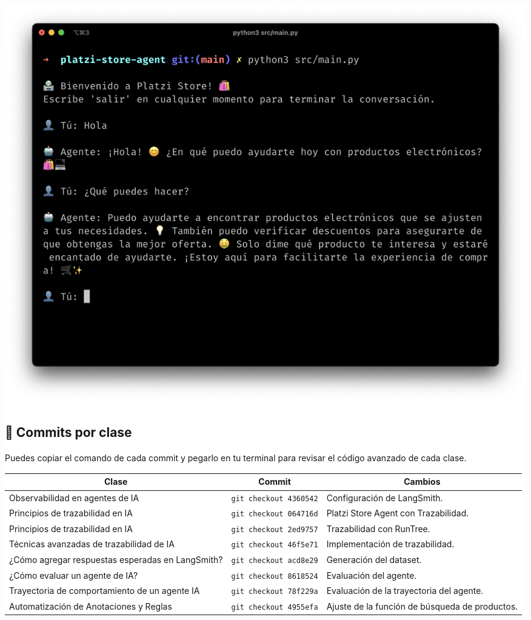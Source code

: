 ![Platzi Store Agent con Chat](./.github/terminal_preview.png)

## 🎄 Commits por clase

Puedes copiar el comando de cada commit y pegarlo en tu terminal para revisar el código avanzado de cada clase.

| Clase                                            | Commit                 | Cambios                                        |
| ------------------------------------------------ | ---------------------- | ---------------------------------------------- |
| Observabilidad en agentes de IA                  | `git checkout 4360542` | Configuración de LangSmith.                    |
| Principios de trazabilidad en IA                 | `git checkout 064716d` | Platzi Store Agent con Trazabilidad.           |
| Principios de trazabilidad en IA                 | `git checkout 2ed9757` | Trazabilidad con RunTree.                      |
| Técnicas avanzadas de trazabilidad de IA         | `git checkout 46f5e71` | Implementación de trazabilidad.                |
| ¿Cómo agregar respuestas esperadas en LangSmith? | `git checkout acd8e29` | Generación del dataset.                        |
| ¿Cómo evaluar un agente de IA?                   | `git checkout 8618524` | Evaluación del agente.                         |
| Trayectoria de comportamiento de un agente IA    | `git checkout 78f229a` | Evaluación de la trayectoria del agente.       |
| Automatización de Anotaciones y Reglas           | `git checkout 4955efa` | Ajuste de la función de búsqueda de productos. |
